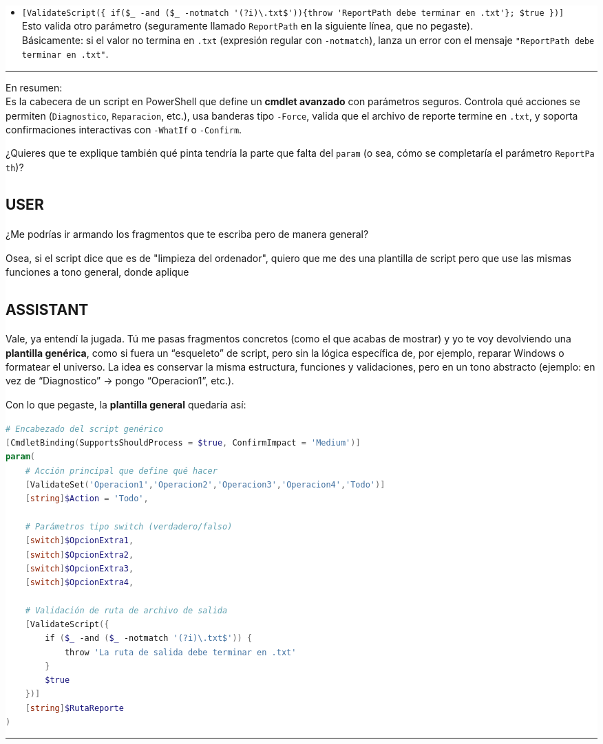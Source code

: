 - `[ValidateScript({ if($_ -and ($_ -notmatch '(?i)\.txt$')){throw 'ReportPath debe terminar en .txt'}; $true })]`  
  Esto valida otro parámetro (seguramente llamado `ReportPath` en la siguiente línea, que no pegaste).  
  Básicamente: si el valor no termina en `.txt` (expresión regular con `-notmatch`), lanza un error con el mensaje `"ReportPath debe terminar en .txt"`.  

---

En resumen:  
Es la cabecera de un script en PowerShell que define un **cmdlet avanzado** con parámetros seguros. Controla qué acciones se permiten (`Diagnostico`, `Reparacion`, etc.), usa banderas tipo `-Force`, valida que el archivo de reporte termine en `.txt`, y soporta confirmaciones interactivas con `-WhatIf` o `-Confirm`.  

¿Quieres que te explique también qué pinta tendría la parte que falta del `param` (o sea, cómo se completaría el parámetro `ReportPath`)?

## USER
¿Me podrías ir armando los fragmentos que te escriba pero de manera general?

Osea, si el script dice que es de "limpieza del ordenador", quiero que me des una plantilla de script pero que use las mismas funciones a tono general, donde aplique

## ASSISTANT
Vale, ya entendí la jugada. Tú me pasas fragmentos concretos (como el que acabas de mostrar) y yo te voy devolviendo una **plantilla genérica**, como si fuera un “esqueleto” de script, pero sin la lógica específica de, por ejemplo, reparar Windows o formatear el universo. La idea es conservar la misma estructura, funciones y validaciones, pero en un tono abstracto (ejemplo: en vez de “Diagnostico” → pongo “Operacion1”, etc.).  

Con lo que pegaste, la **plantilla general** quedaría así:

```powershell
# Encabezado del script genérico
[CmdletBinding(SupportsShouldProcess = $true, ConfirmImpact = 'Medium')]
param(
    # Acción principal que define qué hacer
    [ValidateSet('Operacion1','Operacion2','Operacion3','Operacion4','Todo')]
    [string]$Action = 'Todo',

    # Parámetros tipo switch (verdadero/falso)
    [switch]$OpcionExtra1,
    [switch]$OpcionExtra2,
    [switch]$OpcionExtra3,
    [switch]$OpcionExtra4,

    # Validación de ruta de archivo de salida
    [ValidateScript({
        if ($_ -and ($_ -notmatch '(?i)\.txt$')) {
            throw 'La ruta de salida debe terminar en .txt'
        }
        $true
    })]
    [string]$RutaReporte
)
```

---
